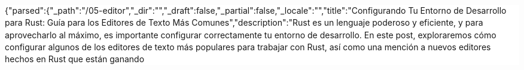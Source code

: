{"parsed":{"_path":"/05-editor","_dir":"","_draft":false,"_partial":false,"_locale":"","title":"Configurando Tu Entorno de Desarrollo para Rust: Guía para los Editores de Texto Más Comunes","description":"Rust es un lenguaje poderoso y eficiente, y para aprovecharlo al máximo, es importante configurar correctamente tu entorno de desarrollo. En este post, exploraremos cómo configurar algunos de los editores de texto más populares para trabajar con Rust, así como una mención a nuevos editores hechos en Rust que están ganando